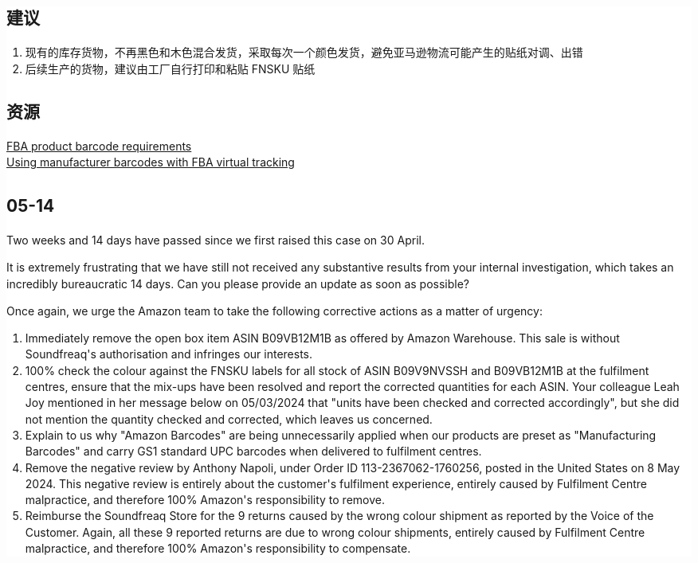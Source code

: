 ## 建议

1. 现有的库存货物，不再黑色和木色混合发货，采取每次一个颜色发货，避免亚马逊物流可能产生的贴纸对调、出错
2. 后续生产的货物，建议由工厂自行打印和粘贴 FNSKU 贴纸

## 资源

[FBA product barcode requirements](https://sellercentral.amazon.com/help/hub/reference/G201100910)  
[Using manufacturer barcodes with FBA virtual tracking](https://sellercentral.amazon.com/help/hub/reference/G200141480)

## 05-14

Two weeks and 14 days have passed since we first raised this case on 30 April.

It is extremely frustrating that we have still not received any substantive results from your internal investigation, which takes an incredibly bureaucratic 14 days. Can you please provide an update as soon as possible?

Once again, we urge the Amazon team to take the following corrective actions as a matter of urgency:

1. Immediately remove the open box item ASIN B09VB12M1B as offered by Amazon Warehouse. This sale is without Soundfreaq's authorisation and infringes our interests.
2. 100% check the colour against the FNSKU labels for all stock of ASIN B09V9NVSSH and B09VB12M1B at the fulfilment centres, ensure that the mix-ups have been resolved and report the corrected quantities for each ASIN. Your colleague Leah Joy mentioned in her message below on 05/03/2024 that "units have been checked and corrected accordingly", but she did not mention the quantity checked and corrected, which leaves us concerned.
3. Explain to us why "Amazon Barcodes" are being unnecessarily applied when our products are preset as "Manufacturing Barcodes" and carry GS1 standard UPC barcodes when delivered to fulfilment centres.
4. Remove the negative review by Anthony Napoli, under Order ID 113-2367062-1760256, posted in the United States on 8 May 2024. This negative review is entirely about the customer's fulfilment experience, entirely caused by Fulfilment Centre malpractice, and therefore 100% Amazon's responsibility to remove.
5. Reimburse the Soundfreaq Store for the 9 returns caused by the wrong colour shipment as reported by the Voice of the Customer. Again, all these 9 reported returns are due to wrong colour shipments, entirely caused by Fulfilment Centre malpractice, and therefore 100% Amazon's responsibility to compensate.
